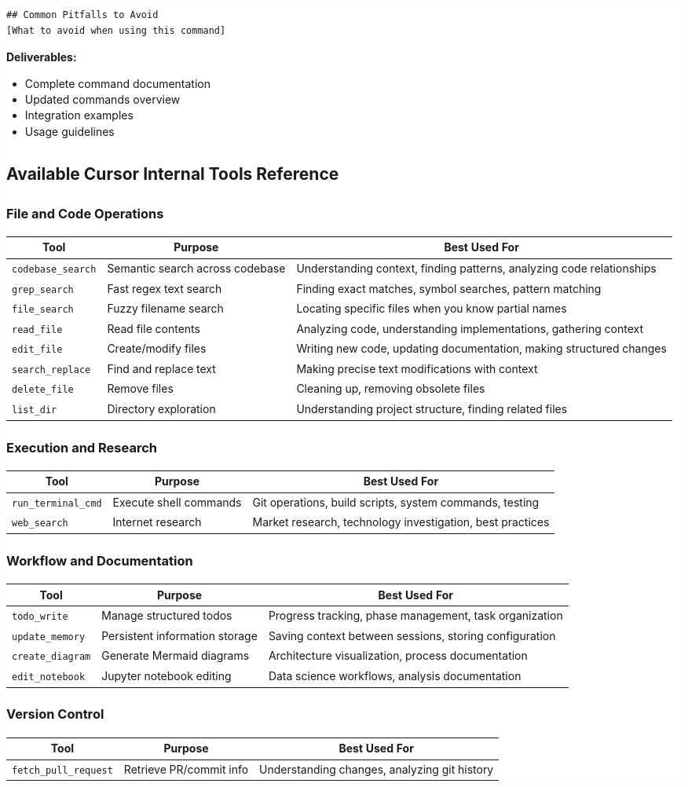 ```
## Common Pitfalls to Avoid
[What to avoid when using this command]
```

**Deliverables:**
- Complete command documentation
- Updated commands overview
- Integration examples
- Usage guidelines

## Available Cursor Internal Tools Reference

### File and Code Operations
| Tool | Purpose | Best Used For |
|------|---------|---------------|
| `codebase_search` | Semantic search across codebase | Understanding context, finding patterns, analyzing code relationships |
| `grep_search` | Fast regex text search | Finding exact matches, symbol searches, pattern matching |
| `file_search` | Fuzzy filename search | Locating specific files when you know partial names |
| `read_file` | Read file contents | Analyzing code, understanding implementations, gathering context |
| `edit_file` | Create/modify files | Writing new code, updating documentation, making structured changes |
| `search_replace` | Find and replace text | Making precise text modifications with context |
| `delete_file` | Remove files | Cleaning up, removing obsolete files |
| `list_dir` | Directory exploration | Understanding project structure, finding related files |

### Execution and Research
| Tool | Purpose | Best Used For |
|------|---------|---------------|
| `run_terminal_cmd` | Execute shell commands | Git operations, build scripts, system commands, testing |
| `web_search` | Internet research | Market research, technology investigation, best practices |

### Workflow and Documentation
| Tool | Purpose | Best Used For |
|------|---------|---------------|
| `todo_write` | Manage structured todos | Progress tracking, phase management, task organization |
| `update_memory` | Persistent information storage | Saving context between sessions, storing configuration |
| `create_diagram` | Generate Mermaid diagrams | Architecture visualization, process documentation |
| `edit_notebook` | Jupyter notebook editing | Data science workflows, analysis documentation |

### Version Control
| Tool | Purpose | Best Used For |
|------|---------|---------------|
| `fetch_pull_request` | Retrieve PR/commit info | Understanding changes, analyzing git history |
